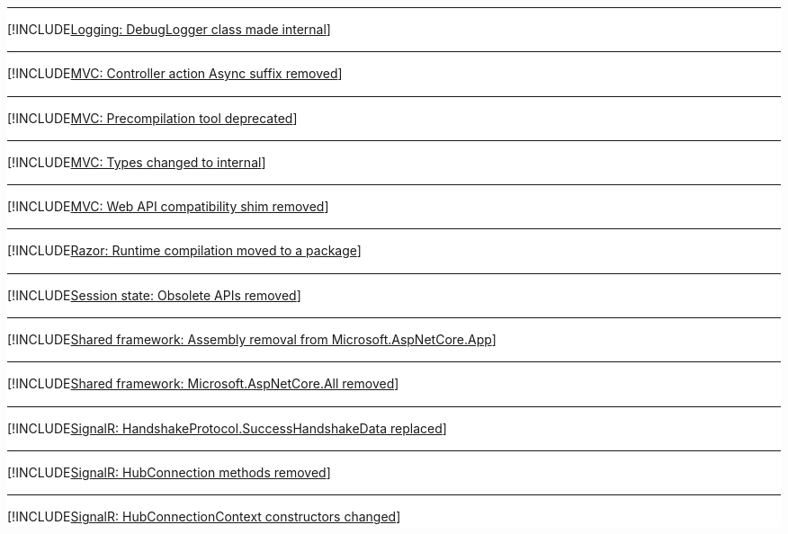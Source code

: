 ***

[!INCLUDE[Logging: DebugLogger class made internal](~/includes/core-changes/aspnetcore/3.0/logging-debuglogger-to-internal.md)]

***

[!INCLUDE[MVC: Controller action Async suffix removed](~/includes/core-changes/aspnetcore/3.0/mvc-action-async-suffix-trimmed.md)]

***

[!INCLUDE[MVC: Precompilation tool deprecated](~/includes/core-changes/aspnetcore/3.0/mvc-precompilation-tool-deprecated.md)]

***

[!INCLUDE[MVC: Types changed to internal](~/includes/core-changes/aspnetcore/3.0/mvc-pubternal-to-internal.md)]

***

[!INCLUDE[MVC: Web API compatibility shim removed](~/includes/core-changes/aspnetcore/3.0/mvc-webapi-compat-shim-removed.md)]

***

[!INCLUDE[Razor: Runtime compilation moved to a package](~/includes/core-changes/aspnetcore/3.0/razor-runtime-compilation-package.md)]

***

[!INCLUDE[Session state: Obsolete APIs removed](~/includes/core-changes/aspnetcore/3.0/session-obsolete-apis-removed.md)]

***

[!INCLUDE[Shared framework: Assembly removal from Microsoft.AspNetCore.App](~/includes/core-changes/aspnetcore/3.0/sharedfx-app-shared-framework-assemblies.md)]

***

[!INCLUDE[Shared framework: Microsoft.AspNetCore.All removed](~/includes/core-changes/aspnetcore/3.0/sharedfx-all-framework-removed.md)]

***

[!INCLUDE[SignalR: HandshakeProtocol.SuccessHandshakeData replaced](~/includes/core-changes/aspnetcore/3.0/signalr-successhandshakedata-replaced.md)]

***

[!INCLUDE[SignalR: HubConnection methods removed](~/includes/core-changes/aspnetcore/3.0/signalr-hubconnection-methods-removed.md)]

***

[!INCLUDE[SignalR: HubConnectionContext constructors changed](~/includes/core-changes/aspnetcore/3.0/signalr-hubconnectioncontext-ctors.md)]
